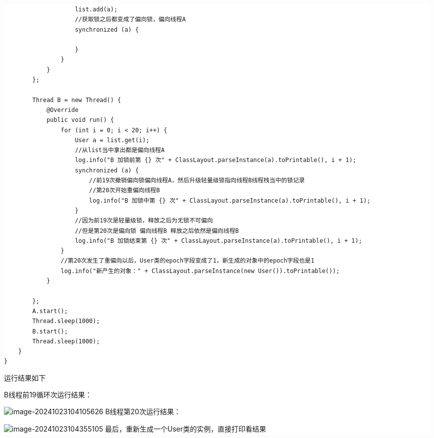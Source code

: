 ```
                    list.add(a);
                    //获取锁之后都变成了偏向锁，偏向线程A
                    synchronized (a) {

                    }
                }
            }
        };

        Thread B = new Thread() {
            @Override
            public void run() {
                for (int i = 0; i < 20; i++) {
                    User a = list.get(i);
                    //从list当中拿出都是偏向线程A
                    log.info("B 加锁前第 {} 次" + ClassLayout.parseInstance(a).toPrintable(), i + 1);
                    synchronized (a) {
                        //前19次撤销偏向锁偏向线程A，然后升级轻量级锁指向线程B线程栈当中的锁记录
                        //第20次开始重偏向线程B
                        log.info("B 加锁中第 {} 次" + ClassLayout.parseInstance(a).toPrintable(), i + 1);
                    }
                    //因为前19次是轻量级锁，释放之后为无锁不可偏向
                    //但是第20次是偏向锁 偏向线程B 释放之后依然是偏向线程B
                    log.info("B 加锁结束第 {} 次" + ClassLayout.parseInstance(a).toPrintable(), i + 1);
                }
                //第20次发生了重偏向以后，User类的epoch字段变成了1，新生成的对象中的epoch字段也是1
                log.info("新产生的对象：" + ClassLayout.parseInstance(new User()).toPrintable());
            }

        };
        A.start();
        Thread.sleep(1000);
        B.start();
        Thread.sleep(1000);
    }
}

```

运行结果如下


B线程前19循环次运行结果：


![image-20241023104105626](https://img2024.cnblogs.com/blog/516671/202410/516671-20241025171945686-276684037.png)
B线程第20次运行结果：


![image-20241023104355105](https://img2024.cnblogs.com/blog/516671/202410/516671-20241025171946382-179912675.png)
最后，重新生成一个User类的实例，直接打印看结果
